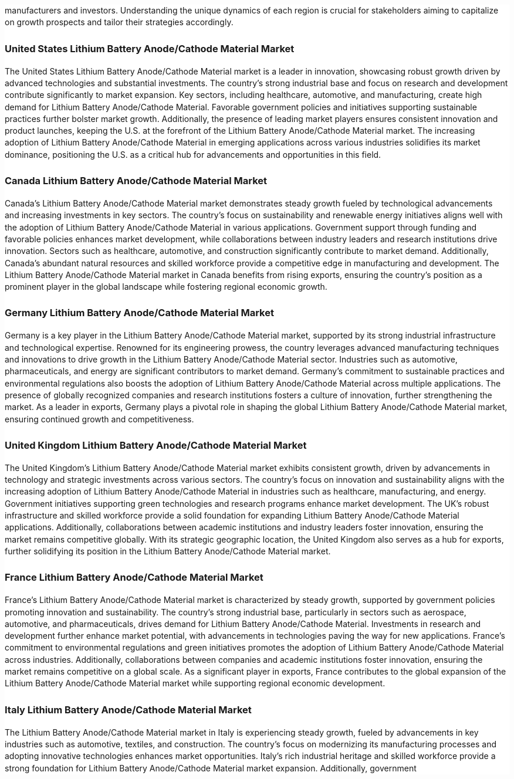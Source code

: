 manufacturers and investors. Understanding the unique dynamics of each region is crucial for stakeholders aiming to capitalize on growth prospects and tailor their strategies accordingly.</p><h3>United States Lithium Battery Anode/Cathode Material Market</h3><p>The United States Lithium Battery Anode/Cathode Material market is a leader in innovation, showcasing robust growth driven by advanced technologies and substantial investments. The country&rsquo;s strong industrial base and focus on research and development contribute significantly to market expansion. Key sectors, including healthcare, automotive, and manufacturing, create high demand for Lithium Battery Anode/Cathode Material. Favorable government policies and initiatives supporting sustainable practices further bolster market growth. Additionally, the presence of leading market players ensures consistent innovation and product launches, keeping the U.S. at the forefront of the Lithium Battery Anode/Cathode Material market. The increasing adoption of Lithium Battery Anode/Cathode Material in emerging applications across various industries solidifies its market dominance, positioning the U.S. as a critical hub for advancements and opportunities in this field.</p><h3>Canada Lithium Battery Anode/Cathode Material Market</h3><p>Canada&rsquo;s Lithium Battery Anode/Cathode Material market demonstrates steady growth fueled by technological advancements and increasing investments in key sectors. The country&rsquo;s focus on sustainability and renewable energy initiatives aligns well with the adoption of Lithium Battery Anode/Cathode Material in various applications. Government support through funding and favorable policies enhances market development, while collaborations between industry leaders and research institutions drive innovation. Sectors such as healthcare, automotive, and construction significantly contribute to market demand. Additionally, Canada&rsquo;s abundant natural resources and skilled workforce provide a competitive edge in manufacturing and development. The Lithium Battery Anode/Cathode Material market in Canada benefits from rising exports, ensuring the country&rsquo;s position as a prominent player in the global landscape while fostering regional economic growth.</p><h3>Germany Lithium Battery Anode/Cathode Material Market</h3><p>Germany is a key player in the Lithium Battery Anode/Cathode Material market, supported by its strong industrial infrastructure and technological expertise. Renowned for its engineering prowess, the country leverages advanced manufacturing techniques and innovations to drive growth in the Lithium Battery Anode/Cathode Material sector. Industries such as automotive, pharmaceuticals, and energy are significant contributors to market demand. Germany&rsquo;s commitment to sustainable practices and environmental regulations also boosts the adoption of Lithium Battery Anode/Cathode Material across multiple applications. The presence of globally recognized companies and research institutions fosters a culture of innovation, further strengthening the market. As a leader in exports, Germany plays a pivotal role in shaping the global Lithium Battery Anode/Cathode Material market, ensuring continued growth and competitiveness.</p><h3>United Kingdom Lithium Battery Anode/Cathode Material Market</h3><p>The United Kingdom&rsquo;s Lithium Battery Anode/Cathode Material market exhibits consistent growth, driven by advancements in technology and strategic investments across various sectors. The country&rsquo;s focus on innovation and sustainability aligns with the increasing adoption of Lithium Battery Anode/Cathode Material in industries such as healthcare, manufacturing, and energy. Government initiatives supporting green technologies and research programs enhance market development. The UK&rsquo;s robust infrastructure and skilled workforce provide a solid foundation for expanding Lithium Battery Anode/Cathode Material applications. Additionally, collaborations between academic institutions and industry leaders foster innovation, ensuring the market remains competitive globally. With its strategic geographic location, the United Kingdom also serves as a hub for exports, further solidifying its position in the Lithium Battery Anode/Cathode Material market.</p><h3>France Lithium Battery Anode/Cathode Material Market</h3><p>France&rsquo;s Lithium Battery Anode/Cathode Material market is characterized by steady growth, supported by government policies promoting innovation and sustainability. The country&rsquo;s strong industrial base, particularly in sectors such as aerospace, automotive, and pharmaceuticals, drives demand for Lithium Battery Anode/Cathode Material. Investments in research and development further enhance market potential, with advancements in technologies paving the way for new applications. France&rsquo;s commitment to environmental regulations and green initiatives promotes the adoption of Lithium Battery Anode/Cathode Material across industries. Additionally, collaborations between companies and academic institutions foster innovation, ensuring the market remains competitive on a global scale. As a significant player in exports, France contributes to the global expansion of the Lithium Battery Anode/Cathode Material market while supporting regional economic development.</p><h3>Italy Lithium Battery Anode/Cathode Material Market</h3><p>The Lithium Battery Anode/Cathode Material market in Italy is experiencing steady growth, fueled by advancements in key industries such as automotive, textiles, and construction. The country&rsquo;s focus on modernizing its manufacturing processes and adopting innovative technologies enhances market opportunities. Italy&rsquo;s rich industrial heritage and skilled workforce provide a strong foundation for Lithium Battery Anode/Cathode Material market expansion. Additionally, government